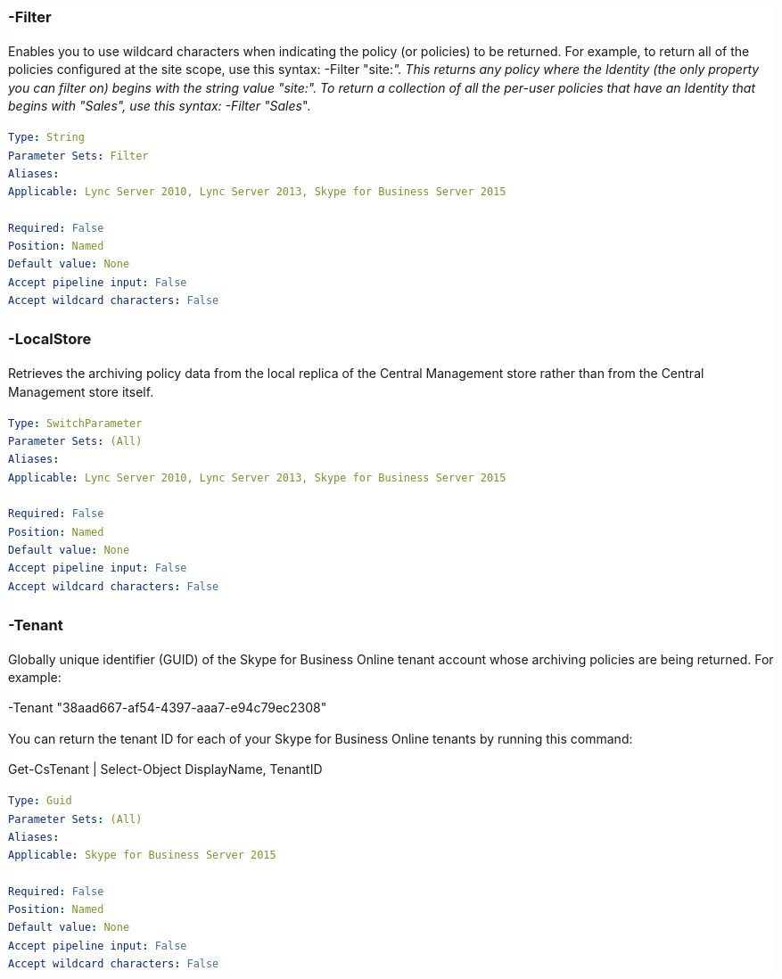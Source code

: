 ### -Filter
Enables you to use wildcard characters when indicating the policy (or policies) to be returned.
For example, to return all of the policies configured at the site scope, use this syntax: -Filter "site:*".
This returns any policy where the Identity (the only property you can filter on) begins with the string value "site:".
To return a collection of all the per-user policies that have an Identity that begins with "Sales", use this syntax: -Filter "Sales*".

```yaml
Type: String
Parameter Sets: Filter
Aliases: 
Applicable: Lync Server 2010, Lync Server 2013, Skype for Business Server 2015

Required: False
Position: Named
Default value: None
Accept pipeline input: False
Accept wildcard characters: False
```

### -LocalStore
Retrieves the archiving policy data from the local replica of the Central Management store rather than from the Central Management store itself.

```yaml
Type: SwitchParameter
Parameter Sets: (All)
Aliases: 
Applicable: Lync Server 2010, Lync Server 2013, Skype for Business Server 2015

Required: False
Position: Named
Default value: None
Accept pipeline input: False
Accept wildcard characters: False
```

### -Tenant
Globally unique identifier (GUID) of the Skype for Business Online tenant account whose archiving policies are being returned.
For example:

-Tenant "38aad667-af54-4397-aaa7-e94c79ec2308"

You can return the tenant ID for each of your Skype for Business Online tenants by running this command:

Get-CsTenant | Select-Object DisplayName, TenantID

```yaml
Type: Guid
Parameter Sets: (All)
Aliases: 
Applicable: Skype for Business Server 2015

Required: False
Position: Named
Default value: None
Accept pipeline input: False
Accept wildcard characters: False
```
